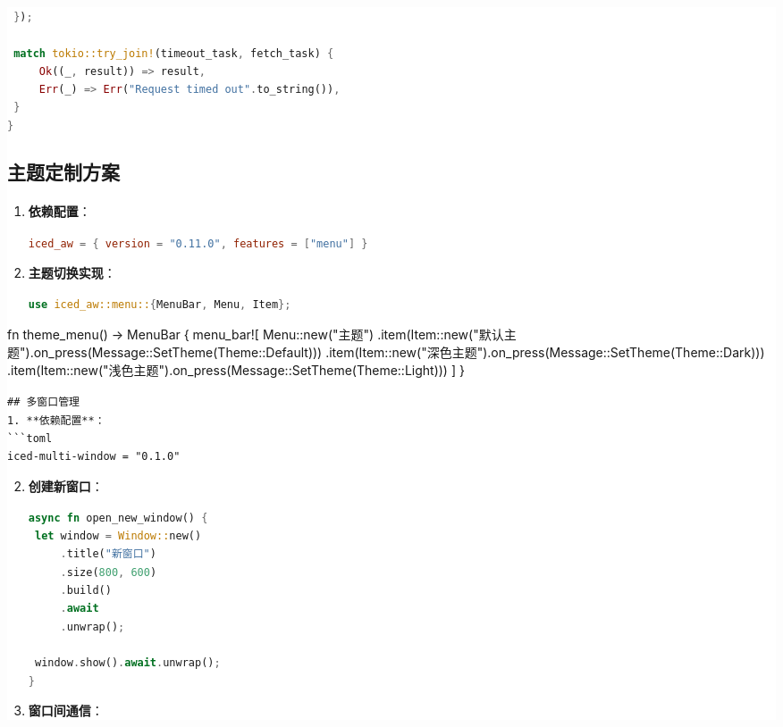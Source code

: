    ```rust
    });
   
    match tokio::try_join!(timeout_task, fetch_task) {
        Ok((_, result)) => result,
        Err(_) => Err("Request timed out".to_string()),
    }
   }
   ```

## 主题定制方案

1. **依赖配置**：
   
   ```toml
   iced_aw = { version = "0.11.0", features = ["menu"] }
   ```

2. **主题切换实现**：
   
   ```rust
   use iced_aw::menu::{MenuBar, Menu, Item};
   ```

fn theme_menu() -> MenuBar<Message> {
    menu_bar![
        Menu::new("主题")
            .item(Item::new("默认主题").on_press(Message::SetTheme(Theme::Default)))
            .item(Item::new("深色主题").on_press(Message::SetTheme(Theme::Dark)))
            .item(Item::new("浅色主题").on_press(Message::SetTheme(Theme::Light)))
    ]
}

```
## 多窗口管理
1. **依赖配置**：
```toml
iced-multi-window = "0.1.0"
```

2. **创建新窗口**：
   
   ```rust
   async fn open_new_window() {
    let window = Window::new()
        .title("新窗口")
        .size(800, 600)
        .build()
        .await
        .unwrap();
   
    window.show().await.unwrap();
   }
   ```

3. **窗口间通信**：
   